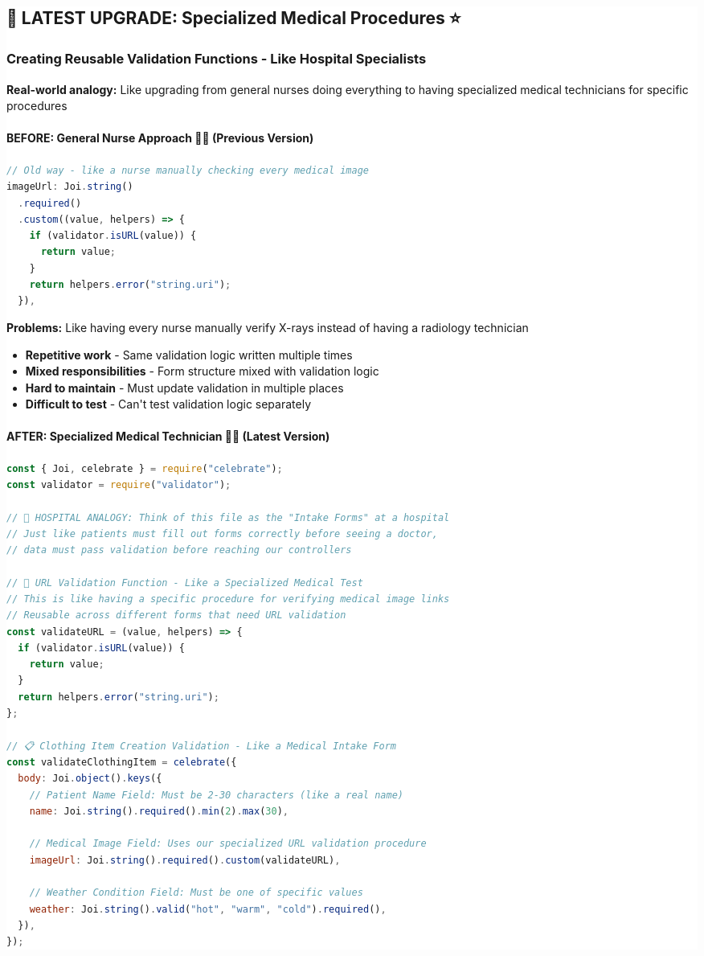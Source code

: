 ## 🔧 **LATEST UPGRADE: Specialized Medical Procedures** ⭐

### **Creating Reusable Validation Functions - Like Hospital Specialists**

**Real-world analogy:** Like upgrading from general nurses doing everything to having specialized medical technicians for specific procedures

#### **BEFORE: General Nurse Approach** 👩‍⚕️ (Previous Version)

```javascript
// Old way - like a nurse manually checking every medical image
imageUrl: Joi.string()
  .required()
  .custom((value, helpers) => {
    if (validator.isURL(value)) {
      return value;
    }
    return helpers.error("string.uri");
  }),
```

**Problems:** Like having every nurse manually verify X-rays instead of having a radiology technician

- **Repetitive work** - Same validation logic written multiple times
- **Mixed responsibilities** - Form structure mixed with validation logic
- **Hard to maintain** - Must update validation in multiple places
- **Difficult to test** - Can't test validation logic separately

#### **AFTER: Specialized Medical Technician** 👨‍⚕️ (Latest Version)

```javascript
const { Joi, celebrate } = require("celebrate");
const validator = require("validator");

// 🏥 HOSPITAL ANALOGY: Think of this file as the "Intake Forms" at a hospital
// Just like patients must fill out forms correctly before seeing a doctor,
// data must pass validation before reaching our controllers

// 🔧 URL Validation Function - Like a Specialized Medical Test
// This is like having a specific procedure for verifying medical image links
// Reusable across different forms that need URL validation
const validateURL = (value, helpers) => {
  if (validator.isURL(value)) {
    return value;
  }
  return helpers.error("string.uri");
};

// 📋 Clothing Item Creation Validation - Like a Medical Intake Form
const validateClothingItem = celebrate({
  body: Joi.object().keys({
    // Patient Name Field: Must be 2-30 characters (like a real name)
    name: Joi.string().required().min(2).max(30),

    // Medical Image Field: Uses our specialized URL validation procedure
    imageUrl: Joi.string().required().custom(validateURL),

    // Weather Condition Field: Must be one of specific values
    weather: Joi.string().valid("hot", "warm", "cold").required(),
  }),
});
```